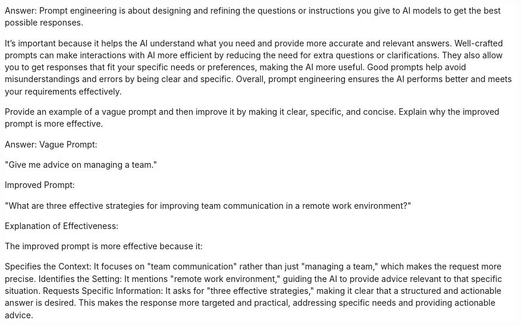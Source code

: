 Answer: Prompt engineering is about designing and refining the questions or instructions you give to AI models to get the best possible responses.

It’s important because it helps the AI understand what you need and provide more accurate and relevant answers. Well-crafted prompts can make interactions with AI more efficient by reducing the need for extra questions or clarifications. They also allow you to get responses that fit your specific needs or preferences, making the AI more useful. Good prompts help avoid misunderstandings and errors by being clear and specific. Overall, prompt engineering ensures the AI performs better and meets your requirements effectively.





Provide an example of a vague prompt and then improve it by making it clear, specific, and concise. Explain why the improved prompt is more effective.

Answer: Vague Prompt:

"Give me advice on managing a team."

Improved Prompt:

"What are three effective strategies for improving team communication in a remote work environment?"

Explanation of Effectiveness:

The improved prompt is more effective because it:

Specifies the Context: It focuses on "team communication" rather than just "managing a team," which makes the request more precise.
Identifies the Setting: It mentions "remote work environment," guiding the AI to provide advice relevant to that specific situation.
Requests Specific Information: It asks for "three effective strategies," making it clear that a structured and actionable answer is desired.
This makes the response more targeted and practical, addressing specific needs and providing actionable advice.
